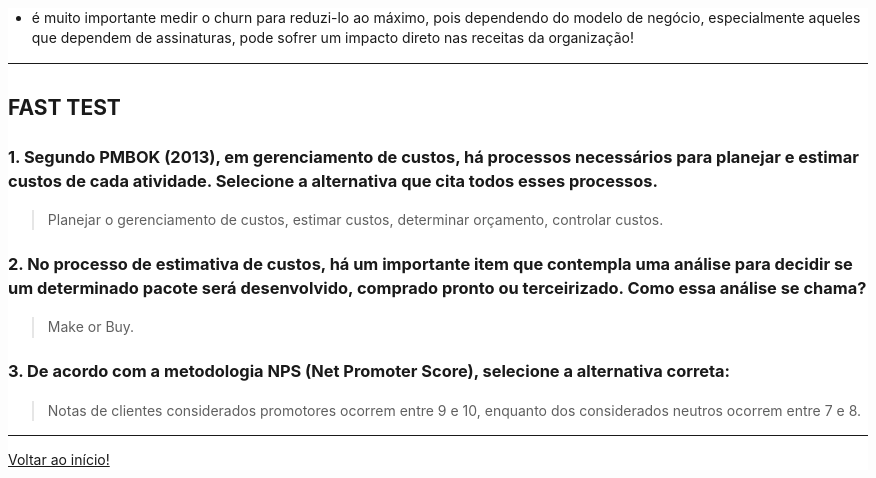 - é muito importante medir o churn para reduzi-lo ao máximo, pois dependendo do modelo de negócio, especialmente aqueles que dependem de assinaturas, pode sofrer um impacto direto nas receitas da organização!

---

## FAST TEST

### 1. Segundo PMBOK (2013), em gerenciamento de custos, há processos necessários para planejar e estimar custos de cada atividade. Selecione a alternativa que cita todos esses processos.
> Planejar o gerenciamento de custos, estimar custos, determinar orçamento, controlar custos.

### 2. No processo de estimativa de custos, há um importante item que contempla uma análise para decidir se um determinado pacote será desenvolvido, comprado pronto ou terceirizado. Como essa análise se chama?
> Make or Buy.

### 3. De acordo com a metodologia NPS (Net Promoter Score), selecione a alternativa correta:
> Notas de clientes considerados promotores ocorrem entre 9 e 10, enquanto dos considerados neutros ocorrem entre 7 e 8.

---

[Voltar ao início!](https://github.com/DigouO/Fintech_FIAP_2023)